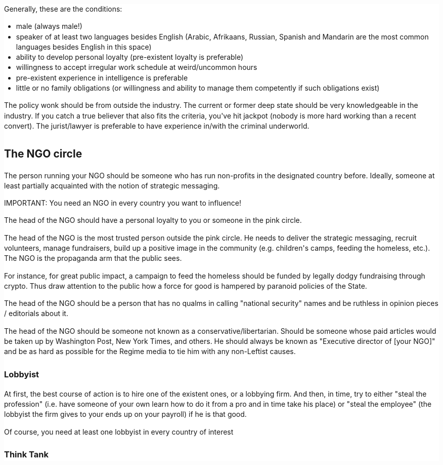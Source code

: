 Generally, these are the conditions:

- male (always male!)
- speaker of at least two languages besides English (Arabic, Afrikaans, Russian, Spanish
and Mandarin are the most common languages besides English in this space)
- ability to develop personal loyalty (pre-existent loyalty is preferable)
- willingness to accept irregular work schedule at weird/uncommon hours
- pre-existent experience in intelligence is preferable
- little or no family obligations (or willingness and ability to manage them competently if
such obligations exist)

The policy wonk should be from outside the industry.
The current or former deep state should be very knowledgeable in the industry. If you
catch a true believer that also fits the criteria, you've hit jackpot (nobody is more hard
working than a recent convert).
The jurist/lawyer is preferable to have experience in/with the criminal underworld.

## The NGO circle

The person running your NGO should be someone who has run non-profits in the
designated country before. Ideally, someone at least partially acquainted with the notion
of strategic messaging.

<div class="important">IMPORTANT:  You need an NGO in every country you want to influence!</div>

The head of the NGO should have a personal loyalty to you or someone in the pink circle.

The head of the NGO is the most trusted person outside the pink circle. He needs to
deliver the strategic messaging, recruit volunteers, manage fundraisers, build up a
positive image in the community (e.g. children's camps, feeding the homeless, etc.). The
NGO is the propaganda arm that the public sees.

For instance, for great public impact, a campaign to feed the homeless should be funded
by legally dodgy fundraising through crypto. Thus draw attention to the public how a
force for good is hampered by paranoid policies of the State.

The head of the NGO should be a person that has no qualms in calling "national security"
names and be ruthless in opinion pieces / editorials about it.

The head of the NGO should be someone not known as a conservative/libertarian.
Should be someone whose paid articles would be taken up by Washington Post, New
York Times, and others. He should always be known as "Executive director of [your
NGO]" and be as hard as possible for the Regime media to tie him with any non-Leftist
causes.

### Lobbyist

At first, the best course of action is to hire one of the existent ones, or a lobbying firm.
And then, in time, try to either "steal the profession" (i.e. have someone of your own
learn how to do it from a pro and in time take his place) or "steal the employee" (the
lobbyist the firm gives to your ends up on your payroll) if he is that good.

Of course, you need at least one lobbyist in every country of interest

### Think Tank
